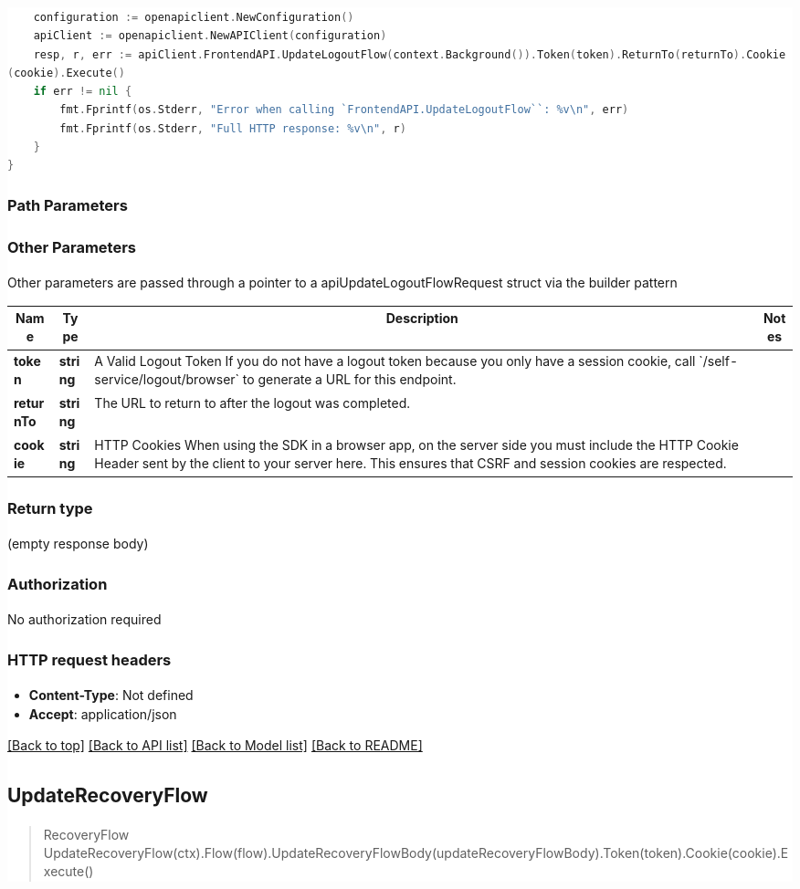 ```go
    configuration := openapiclient.NewConfiguration()
    apiClient := openapiclient.NewAPIClient(configuration)
    resp, r, err := apiClient.FrontendAPI.UpdateLogoutFlow(context.Background()).Token(token).ReturnTo(returnTo).Cookie(cookie).Execute()
    if err != nil {
        fmt.Fprintf(os.Stderr, "Error when calling `FrontendAPI.UpdateLogoutFlow``: %v\n", err)
        fmt.Fprintf(os.Stderr, "Full HTTP response: %v\n", r)
    }
}
```

### Path Parameters



### Other Parameters

Other parameters are passed through a pointer to a apiUpdateLogoutFlowRequest struct via the builder pattern


Name | Type | Description  | Notes
------------- | ------------- | ------------- | -------------
 **token** | **string** | A Valid Logout Token  If you do not have a logout token because you only have a session cookie, call &#x60;/self-service/logout/browser&#x60; to generate a URL for this endpoint. | 
 **returnTo** | **string** | The URL to return to after the logout was completed. | 
 **cookie** | **string** | HTTP Cookies  When using the SDK in a browser app, on the server side you must include the HTTP Cookie Header sent by the client to your server here. This ensures that CSRF and session cookies are respected. | 

### Return type

 (empty response body)

### Authorization

No authorization required

### HTTP request headers

- **Content-Type**: Not defined
- **Accept**: application/json

[[Back to top]](#) [[Back to API list]](../README.md#documentation-for-api-endpoints)
[[Back to Model list]](../README.md#documentation-for-models)
[[Back to README]](../README.md)


## UpdateRecoveryFlow

> RecoveryFlow UpdateRecoveryFlow(ctx).Flow(flow).UpdateRecoveryFlowBody(updateRecoveryFlowBody).Token(token).Cookie(cookie).Execute()
